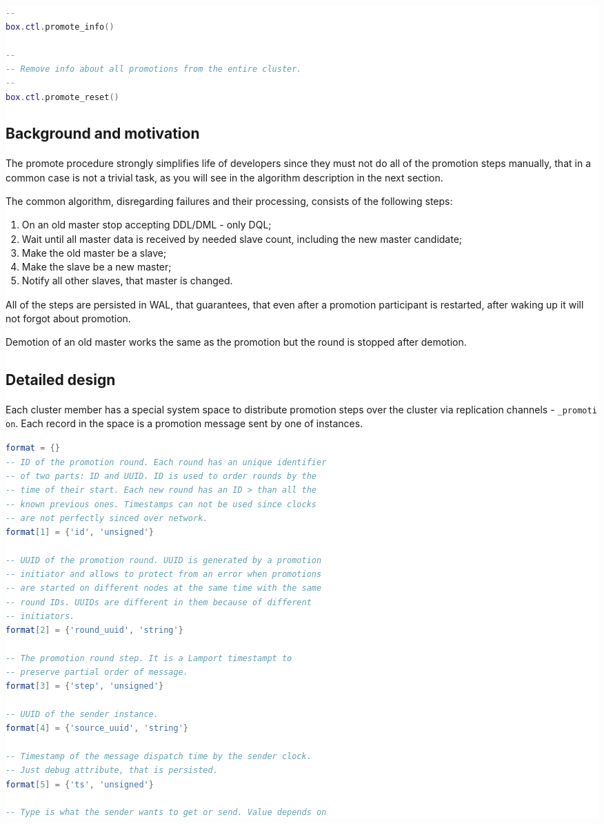 ```Lua
--
box.ctl.promote_info()

--
-- Remove info about all promotions from the entire cluster.
--
box.ctl.promote_reset()
```

## Background and motivation

The promote procedure strongly simplifies life of developers since they must not
do all of the promotion steps manually, that in a common case is not a trivial
task, as you will see in the algorithm description in the next section.

The common algorithm, disregarding failures and their processing, consists of
the following steps: 
1. On an old master stop accepting DDL/DML - only DQL;
2. Wait until all master data is received by needed slave count, including the
new master candidate;
3. Make the old master be a slave;
4. Make the slave be a new master;
5. Notify all other slaves, that master is changed.

All of the steps are persisted in WAL, that guarantees, that even after a
promotion participant is restarted, after waking up it will not forgot about
promotion.

Demotion of an old master works the same as the promotion but the round is
stopped after demotion.

## Detailed design

Each cluster member has a special system space to distribute promotion steps
over the cluster via replication channels - `_promotion`. Each record in the
space is a promotion message sent by one of instances.
```Lua
format = {}
-- ID of the promotion round. Each round has an unique identifier
-- of two parts: ID and UUID. ID is used to order rounds by the
-- time of their start. Each new round has an ID > than all the
-- known previous ones. Timestamps can not be used since clocks
-- are not perfectly sinced over network.
format[1] = {'id', 'unsigned'}

-- UUID of the promotion round. UUID is generated by a promotion
-- initiator and allows to protect from an error when promotions
-- are started on different nodes at the same time with the same
-- round IDs. UUIDs are different in them because of different
-- initiators.
format[2] = {'round_uuid', 'string'}

-- The promotion round step. It is a Lamport timestampt to
-- preserve partial order of message.
format[3] = {'step', 'unsigned'}

-- UUID of the sender instance.
format[4] = {'source_uuid', 'string'}

-- Timestamp of the message dispatch time by the sender clock.
-- Just debug attribute, that is persisted.
format[5] = {'ts', 'unsigned'}

-- Type is what the sender wants to get or send. Value depends on
```